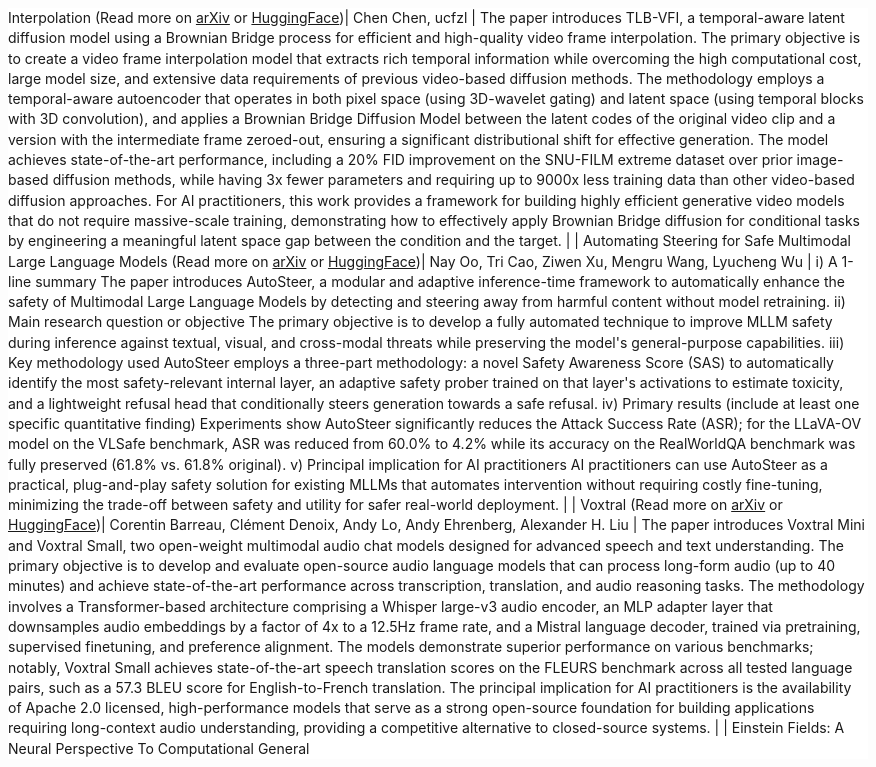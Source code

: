   Interpolation (Read more on [arXiv](https://arxiv.org/abs/2507.04984) or [HuggingFace](https://huggingface.co/papers/2507.04984))| Chen Chen, ucfzl | The paper introduces TLB-VFI, a temporal-aware latent diffusion model using a Brownian Bridge process for efficient and high-quality video frame interpolation. The primary objective is to create a video frame interpolation model that extracts rich temporal information while overcoming the high computational cost, large model size, and extensive data requirements of previous video-based diffusion methods. The methodology employs a temporal-aware autoencoder that operates in both pixel space (using 3D-wavelet gating) and latent space (using temporal blocks with 3D convolution), and applies a Brownian Bridge Diffusion Model between the latent codes of the original video clip and a version with the intermediate frame zeroed-out, ensuring a significant distributional shift for effective generation. The model achieves state-of-the-art performance, including a 20% FID improvement on the SNU-FILM extreme dataset over prior image-based diffusion methods, while having 3x fewer parameters and requiring up to 9000x less training data than other video-based diffusion approaches. For AI practitioners, this work provides a framework for building highly efficient generative video models that do not require massive-scale training, demonstrating how to effectively apply Brownian Bridge diffusion for conditional tasks by engineering a meaningful latent space gap between the condition and the target. |
| Automating Steering for Safe Multimodal Large Language Models (Read more on [arXiv](https://arxiv.org/abs/2507.13255) or [HuggingFace](https://huggingface.co/papers/2507.13255))| Nay Oo, Tri Cao, Ziwen Xu, Mengru Wang, Lyucheng Wu | i) A 1-line summary The paper introduces AutoSteer, a modular and adaptive inference-time framework to automatically enhance the safety of Multimodal Large Language Models by detecting and steering away from harmful content without model retraining.  ii) Main research question or objective The primary objective is to develop a fully automated technique to improve MLLM safety during inference against textual, visual, and cross-modal threats while preserving the model's general-purpose capabilities.  iii) Key methodology used AutoSteer employs a three-part methodology: a novel Safety Awareness Score (SAS) to automatically identify the most safety-relevant internal layer, an adaptive safety prober trained on that layer's activations to estimate toxicity, and a lightweight refusal head that conditionally steers generation towards a safe refusal.  iv) Primary results (include at least one specific quantitative finding) Experiments show AutoSteer significantly reduces the Attack Success Rate (ASR); for the LLaVA-OV model on the VLSafe benchmark, ASR was reduced from 60.0% to 4.2% while its accuracy on the RealWorldQA benchmark was fully preserved (61.8% vs. 61.8% original).  v) Principal implication for AI practitioners AI practitioners can use AutoSteer as a practical, plug-and-play safety solution for existing MLLMs that automates intervention without requiring costly fine-tuning, minimizing the trade-off between safety and utility for safer real-world deployment. |
| Voxtral (Read more on [arXiv](https://arxiv.org/abs/2507.13264) or [HuggingFace](https://huggingface.co/papers/2507.13264))| Corentin Barreau, Clément Denoix, Andy Lo, Andy Ehrenberg, Alexander H. Liu | The paper introduces Voxtral Mini and Voxtral Small, two open-weight multimodal audio chat models designed for advanced speech and text understanding. The primary objective is to develop and evaluate open-source audio language models that can process long-form audio (up to 40 minutes) and achieve state-of-the-art performance across transcription, translation, and audio reasoning tasks. The methodology involves a Transformer-based architecture comprising a Whisper large-v3 audio encoder, an MLP adapter layer that downsamples audio embeddings by a factor of 4x to a 12.5Hz frame rate, and a Mistral language decoder, trained via pretraining, supervised finetuning, and preference alignment. The models demonstrate superior performance on various benchmarks; notably, Voxtral Small achieves state-of-the-art speech translation scores on the FLEURS benchmark across all tested language pairs, such as a 57.3 BLEU score for English-to-French translation. The principal implication for AI practitioners is the availability of Apache 2.0 licensed, high-performance models that serve as a strong open-source foundation for building applications requiring long-context audio understanding, providing a competitive alternative to closed-source systems. |
| Einstein Fields: A Neural Perspective To Computational General